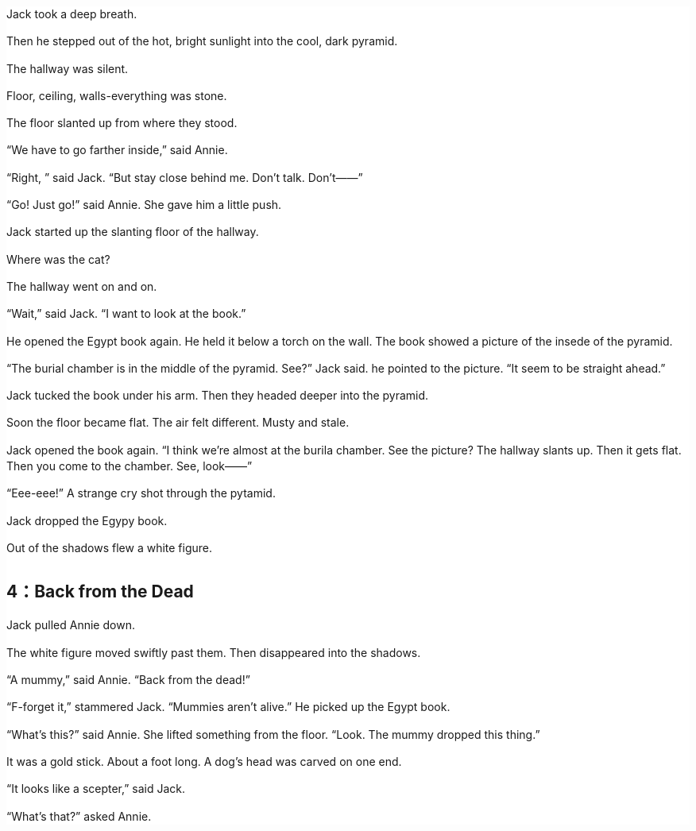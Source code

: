 Jack took a deep breath.

Then he stepped out of the hot, bright sunlight into the cool, dark pyramid.

The hallway was silent.

Floor, ceiling, walls-everything was stone.

The floor slanted up from where they stood.

“We have to go farther inside,” said Annie.

“Right, ” said Jack. “But stay close behind me. Don’t talk. Don’t——”

“Go! Just go!” said Annie. She gave him a little push.

Jack started up the slanting floor of the hallway.

Where was the cat?

The hallway went on and on.

“Wait,” said Jack. “I want to look at the book.”

He opened the Egypt book again. He held it below a torch on the wall. The book showed a picture of  the insede of the pyramid.

“The burial chamber is in the middle of the pyramid. See?” Jack said. he pointed to the picture. “It seem to be straight ahead.”

Jack tucked the book under his arm. Then they headed deeper into the pyramid.

Soon the floor became flat. The air felt different. Musty and stale.

Jack opened the book again. “I think we’re almost at the burila chamber. See the picture? The hallway slants up. Then it gets flat. Then you come to the chamber. See, look——”

“Eee-eee!” A strange cry shot through the pytamid.

Jack dropped the Egypy book.

Out of the shadows flew a white figure.



## 4：Back from the Dead

Jack pulled Annie down.

The white figure moved swiftly past them. Then disappeared into the shadows.

“A mummy,” said Annie. “Back from the dead!”

“F-forget it,” stammered Jack. “Mummies aren’t alive.” He picked up the Egypt book.

“What’s this?” said Annie. She lifted something from the floor. “Look. The mummy dropped this thing.”

It was a gold stick. About a foot long. A dog’s head was carved on one end.

“It looks like a scepter,” said Jack.

“What’s that?” asked Annie.
